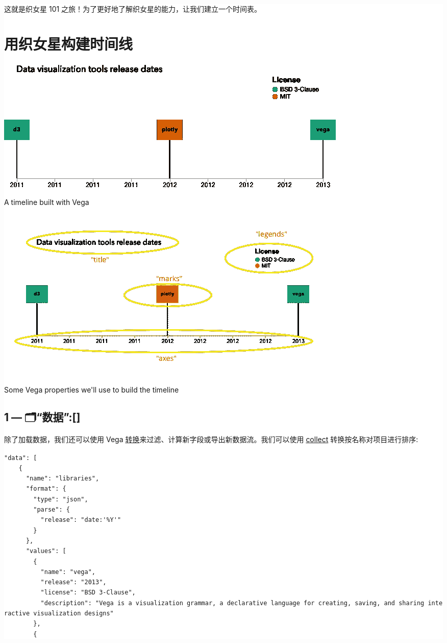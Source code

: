 这就是织女星 101 之旅！为了更好地了解织女星的能力，让我们建立一个时间表。

# 用织女星构建时间线

![](img/f07fc415cb66d095dae5ae6dc8e11b2b.png)

A timeline built with Vega

![](img/a6cbe900a794618d55d2c0adb65bebe8.png)

Some Vega properties we'll use to build the timeline

## 1 — 🗂“数据”:[]

除了加载数据，我们还可以使用 Vega [转换](https://vega.github.io/vega/docs/transforms/)来过滤、计算新字段或导出新数据流。我们可以使用 [collect](https://vega.github.io/vega/docs/transforms/collect/) 转换按名称对项目进行排序:

```
"data": [
    {
      "name": "libraries",
      "format": {
        "type": "json",
        "parse": {
          "release": "date:'%Y'"
        }
      },
      "values": [
        {
          "name": "vega",
          "release": "2013",
          "license": "BSD 3-Clause",
          "description": "Vega is a visualization grammar, a declarative language for creating, saving, and sharing interactive visualization designs"
        },
        {
```